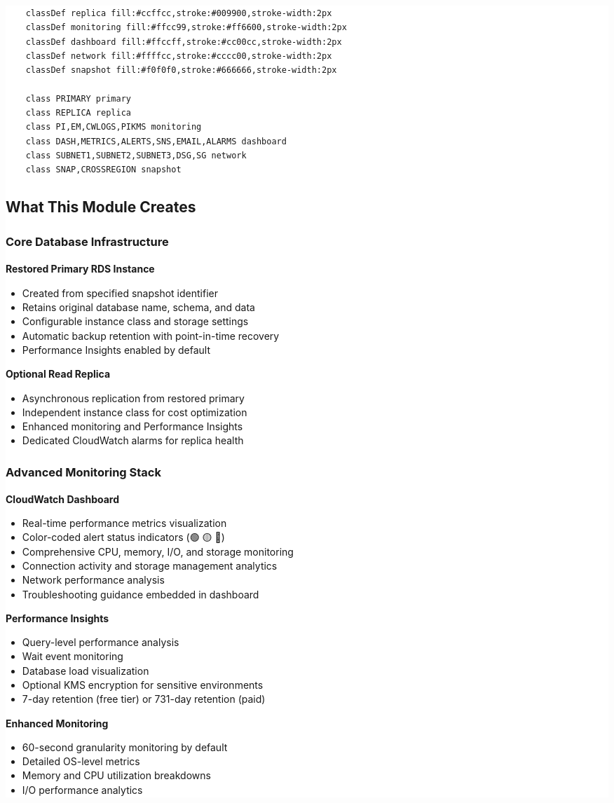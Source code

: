 ```mermaid
    classDef replica fill:#ccffcc,stroke:#009900,stroke-width:2px
    classDef monitoring fill:#ffcc99,stroke:#ff6600,stroke-width:2px
    classDef dashboard fill:#ffccff,stroke:#cc00cc,stroke-width:2px
    classDef network fill:#ffffcc,stroke:#cccc00,stroke-width:2px
    classDef snapshot fill:#f0f0f0,stroke:#666666,stroke-width:2px

    class PRIMARY primary
    class REPLICA replica
    class PI,EM,CWLOGS,PIKMS monitoring
    class DASH,METRICS,ALERTS,SNS,EMAIL,ALARMS dashboard
    class SUBNET1,SUBNET2,SUBNET3,DSG,SG network
    class SNAP,CROSSREGION snapshot
```

## What This Module Creates

### Core Database Infrastructure

**Restored Primary RDS Instance**
- Created from specified snapshot identifier
- Retains original database name, schema, and data
- Configurable instance class and storage settings
- Automatic backup retention with point-in-time recovery
- Performance Insights enabled by default

**Optional Read Replica**
- Asynchronous replication from restored primary
- Independent instance class for cost optimization
- Enhanced monitoring and Performance Insights
- Dedicated CloudWatch alarms for replica health

### Advanced Monitoring Stack

**CloudWatch Dashboard**
- Real-time performance metrics visualization
- Color-coded alert status indicators (🟢 🟡 🔴)
- Comprehensive CPU, memory, I/O, and storage monitoring
- Connection activity and storage management analytics
- Network performance analysis
- Troubleshooting guidance embedded in dashboard

**Performance Insights**
- Query-level performance analysis
- Wait event monitoring
- Database load visualization
- Optional KMS encryption for sensitive environments
- 7-day retention (free tier) or 731-day retention (paid)

**Enhanced Monitoring**
- 60-second granularity monitoring by default
- Detailed OS-level metrics
- Memory and CPU utilization breakdowns
- I/O performance analytics
